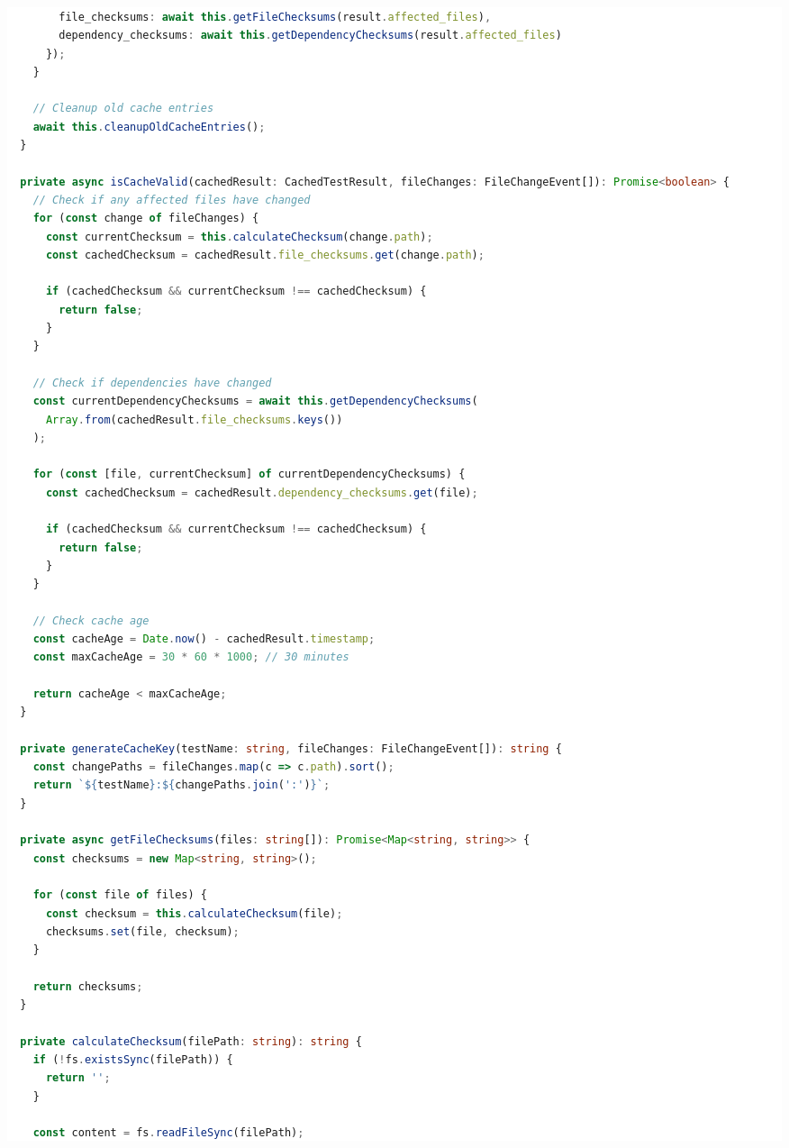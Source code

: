 ```typescript
        file_checksums: await this.getFileChecksums(result.affected_files),
        dependency_checksums: await this.getDependencyChecksums(result.affected_files)
      });
    }
    
    // Cleanup old cache entries
    await this.cleanupOldCacheEntries();
  }
  
  private async isCacheValid(cachedResult: CachedTestResult, fileChanges: FileChangeEvent[]): Promise<boolean> {
    // Check if any affected files have changed
    for (const change of fileChanges) {
      const currentChecksum = this.calculateChecksum(change.path);
      const cachedChecksum = cachedResult.file_checksums.get(change.path);
      
      if (cachedChecksum && currentChecksum !== cachedChecksum) {
        return false;
      }
    }
    
    // Check if dependencies have changed
    const currentDependencyChecksums = await this.getDependencyChecksums(
      Array.from(cachedResult.file_checksums.keys())
    );
    
    for (const [file, currentChecksum] of currentDependencyChecksums) {
      const cachedChecksum = cachedResult.dependency_checksums.get(file);
      
      if (cachedChecksum && currentChecksum !== cachedChecksum) {
        return false;
      }
    }
    
    // Check cache age
    const cacheAge = Date.now() - cachedResult.timestamp;
    const maxCacheAge = 30 * 60 * 1000; // 30 minutes
    
    return cacheAge < maxCacheAge;
  }
  
  private generateCacheKey(testName: string, fileChanges: FileChangeEvent[]): string {
    const changePaths = fileChanges.map(c => c.path).sort();
    return `${testName}:${changePaths.join(':')}`;
  }
  
  private async getFileChecksums(files: string[]): Promise<Map<string, string>> {
    const checksums = new Map<string, string>();
    
    for (const file of files) {
      const checksum = this.calculateChecksum(file);
      checksums.set(file, checksum);
    }
    
    return checksums;
  }
  
  private calculateChecksum(filePath: string): string {
    if (!fs.existsSync(filePath)) {
      return '';
    }
    
    const content = fs.readFileSync(filePath);
```